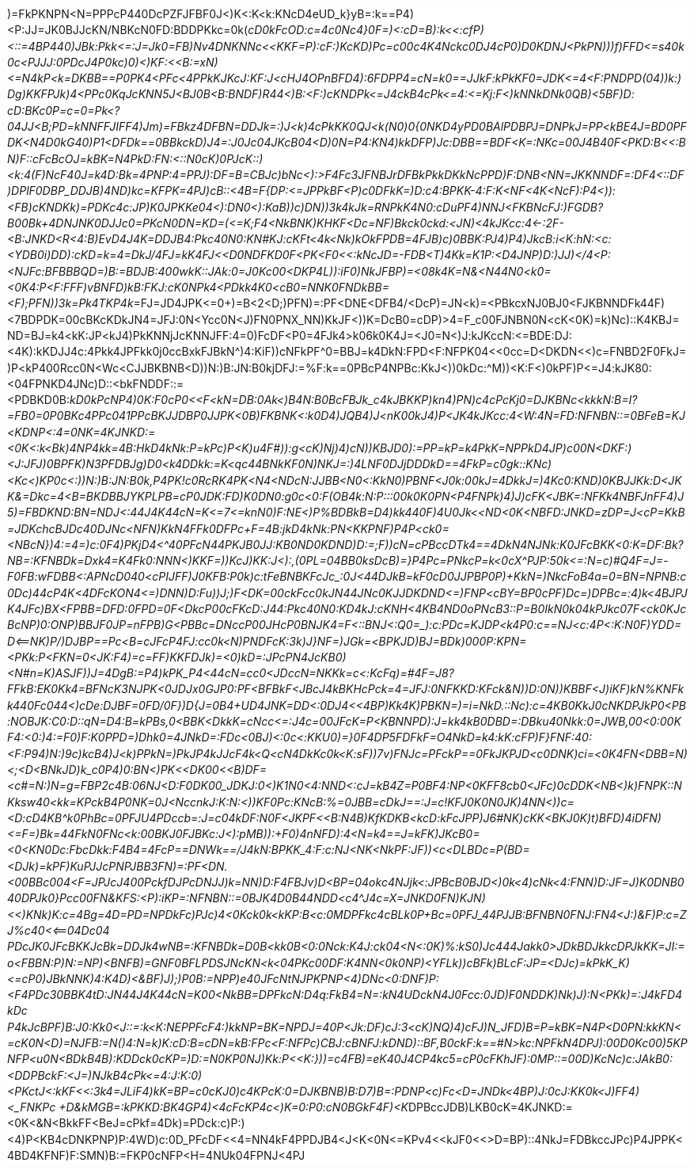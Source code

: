 )=FkPKNPN<N=PPPcP440DcPZFJFBF0J<)K<:K<k:KNcD4eUD_k}yB=:k==P4)<P:JJ=JK0BJJcKN/NBKcN0FD:BDDPKkc=0k(_cD0kFcOD:c=4c0Nc4}0F=)<:cD=B):k<<:cfP)<::=4BP440)JBk:Pkk<=:J=Jk0=FB)Nv4DNKNNc<<KKF=P):cF:)KcKD)Pc=c00c4K4Nckc0DJ4cP0)D0KDNJ<PkPN)))f)FFD<=s40k0c<PJJJ:0PDcJ4P0kc)0)<)KF:<<B:=xN)<=N4kP<k=DKBB==P0PK4<PFc<4PPkKJKcJ:KF:J<cHJ4OPnBFD4):6FDPP4=cN=k0==JJkF:kPkKF0=JDK<=4<F:PNDPD(04))k:)Dg)KKFPJk)4<PPc0KqJcKNN5J<BJ0B<B:BNDF)R44<)B:<F:)cKNDPk<=J4ckB4cPk<=4:<=Kj:F<)kNNkDNk0QB)<5BF)D: cD:BKc0P=c=0=Pk<?04JJ<B;PD=kNNFFJIFF4)Jm)=FBkz4DFBN=DDJk=:)J<k)4cPkKK0QJ<k(N0)0{0NKD4yPD0BAlPDBPJ=DNPkJ=PP<kBE4J=BD0PFDK<N4D0kG40)P1<DFDk==0BBkckD)J4=:J0Jc04JKcB04<D)0N=P4:KN4)kkDFP)Jc:DBB==BDF<K=:NKc=00J4B40F<PKD:B<<:BN)F::cFcBcOJ=kBK=N4PkD:FN:<::N0cK)0PJcK::)<k:4(F)NcF40J=k4D:Bk=4PNP:4=PPJ):DF=B=CBJc)bNc<):>F4Fc3JFNBJrDFBkPkkDKkNcPPD)F:DNB<NN=JKKNNDF=:DF4<::DF)DPlF0DBP_DDJB)4ND)kc=KFPK=4PJ)cB::<4B=F{DP:<=JPPkBF<P)c0DFkK=)D:c4:BPKK-4:F:K<NF<4K<NcF):P4<)):<FB)cKNDKk)=PDKc4c:JP)K0JPKKe04<):DN0<):KaB))c)DN))3k4kJk=RNPkK4N0:cDuPF4)NNJ<FKBNcFJ:)FGDB?B00Bk+4DNJNK0DJJc0=PKcN0DN=KD=(<=K;F4<NkBNK)KHKF<Dc=NF)Bkck0ckd:<JN)<4kJKcc:4<-:2F-<B:JNKD<R<4:B)EvD4J4K=DDJB4:Pkc40N0:KN#KJ:cKFt<4k<Nk)kOkFPDB=4FJB)c)0BBK:PJ4)P4)JkcB:i<K:hN:<c:<YDB0i)DD):cKD=k=4=DkJ/4FJ=kK4FJ<<D0NDFKD0F<PK<F0<<:kNcJD=-FDB<T)4Kk=K1P:<D4JNP)D:)JJ)</4<P:<NJFc:BFBBBQD=)B:=BDJB:400wkK::JAk:0=J0Kc00<DKP4L)):iF0)NkJFBP)=<08k4K=N&<N44N0<k0=<0K4:P<F:FFF)vBNFD)kB:FKJ:cK0NPk4<PDkk4K0<cB0=NNK0FNDkBB=<F);PFN))3k=Pk4TKP4k_=FJ=JD4JPK<=0+)=B<2<D;)PFN)=:PF<DNE<DFB4/<DcP)=JN<k)=<PBkcxNJ0BJ0<FJKBNNDFk44F)<7BDPDK=00cBKcKDkJN4=JFJ:0N<Ycc0N<J)FN0PNX_NN)KkJF<))K=DcB0=cDP)>4=F_c00FJNBN0N<cK<0K)=k)Nc)::K4KBJ=ND=BJ=k4<kK:JP<kJ4)PkKNNjJcKNNJFF:4=0)FcDF<P0=4FJk4>k06k0K4J=<J0=N<)J:kJKccN:<=BDE:DJ:<4K):kKDJJ4c:4Pkk4JPFkk0j0ccBxkFJBkN^)4:KiF))cNFkPF^0=BBJ=k4DkN:FPD<F:NFPK04<<0cc=D<DKDN<<)c=FNBD2F0FkJ=)P<kP400Rcc0N<Wc<CJJBKBNB<D))N:)B:JN:B0kjDFJ:=%F:k==0PBcP4NPBc:KkJ<))0kDc:^M))<K:F<)0kPF)P<=J4:kJK80:<04FPNKD4JNc)D::<bkFNDDF::=<PDBKD0B:*kD0kPcNP4)0K:F0cP0<<F<kN=DB:0Ak<)B4N:B0BcFBJk_c4kJBKKP)kn4)PN)c4cPcKj0=DJKBNc<kkkN:B=I?=FB0=0P0BKc4PPc041PPcBKJJDBP0JJPK<0B)FKBNK<:k0D4)JQB4)J<nK00kJ4)P<JK4kJKcc:4<W:4N=FD:NFNBN::=0BFeB=KJ<KDNP<:4=0NK=4KJNKD:=<0K<:k<Bk)4NP4kk=4B:HkD4kNk:P=kPc)P<K)u4F#)):g<cK)Nj)4)cN))KBJD0):=PP=kP=k4PkK=NPPkD4JP)c00N<DKF:)<J:JFJ)0BPFK)N3PFDBJg)D0<k4DDkk:=K<qc44BNkKF0N)NKJ=:)4LNF0DJjDDDkD==4FkP=c0gk::KNc)<Kc<)KP0c<:))N:)B:JN:B0k,P4PK!c0RcRK4PK<N4<NDcN:JJBB<N0<:KkN0)PBNF<J0k:00kJ=4DkkJ=)4Kc0:KND)0KBJJKk:D<JKK&=Dkc=4<B=BKDBBJYKPLPB=cP0JDK:FD)K0DN0:g0c<0:F(OB4k:N:P:::00k0K0PN<P4FNPk)4)J)cFK<JBK=:NFKk4NBFJnFF4)J5)=FBDKND:BN=NDJ<:44J4K44cN=K<=7<=knN0)F:NE<)P%<FJDc>BDBkB=D4)kk440F)4U0Jk<<ND<0K<NBFD:JNKD=zDP=J<cP=KkB=JDKchcBJDc40DJNc<NFN)KkN4FFk0DFPc+F=4B:jkD4kNk:PN<KKPNF)P4P<*ck0=<NBcN})4:=4=)c:0F4)PKjD4<^40PFcN44PKJB0JJ:KB0ND0KDND)D:=;F))cN=cPBccDTk4==4DkN4NJNk:K0JFcBKK<0:K=DF:Bk?NB=:KFNBDk=Dxk4=K4Fk0:NNN<)KKF=))KcJ)KK:J<):,(0PL=04BB0ksDcB)=}P4Pc=PNkcP=k<0cX^PJP:50k<=:N=c)#Q4F=J=-F0FB:wFDBB<:APNcD040<cPIJFF)J0KFB:P0k)c:tFeBNBKFcJc_:0*J<44DJkB=kF0cD0JJPBP0P)+KkN=)NkcFoB4a=0=BN=NPNB:c0Dc)44cP4K<4DFcKON4<=)DNN)D:Fu))J;)F<DK=00ckFcc0kJN44JNc0KJJDKDND<=)FNP<cBY=BP0cPF)Dc=)DPBc=:4)k<4BJPJK4JFc)BX<FPBB=DFD:0FPD=*0F<DkcP00cFKcD:J44:Pkc40N0:KD4kJ:cKNH<4KB4ND0oPNcB3::P=B0IkN0k04kPJkc07F<ck0KJcBcNP)0:ONP)BBJF0JP=nFPB)G<PBBc=DNccP00JHcP0BNJK4=F<::BNJ<:Q0=_):c:PDc=KJDP<k4P0:c==NJ<c:4P<:K:N0F)YDD=D<==NK)P/)DJBP==Pc<B=cJFcP4FJ:cc0k<N)PNDFcK:3k)J}NF=)JGk=<BPKJD)BJ=BDk)000P:KPN=<PKk:P<FKN=0<JK:F4)=c=FF)KKFDJk)=<0)kD=:JPcPN4JcKB0)<N#n=K)ASJF))J=4DgB:=P4)kPK_P4<44cN=cc0<JDccN=NKKk=c<:KcFq)=#4F=J8?FFkB:EK0Kk4=BFNcK3NJPK<0JDJx0GJP0:PF<BFBkF<JBcJ4kBKHcPck=4=JFJ:0NFKKD:KFck&N))D:0N))KBBF<J)iKF)kN%KNFkk440Fc044<)cDe:DJBF=0FD/0F})D{J=0B4+UD4JNK=DD<:0DJ4<<4BP)Kk4K)PBKN=)=i=NkD.::Nc):c=4KB0KkJ0cNKDPJkP0<PB:NOBJK:C0:D::qN=D4:B=kPBs,0<BBK<DkkK=cNcc<=:J4c=00JFcK=P<KBNNPD):J=kk4kB0DBD=:DBku40Nkk:0=JWB,00<0:00KF4:<0:)4:=F0)F:K0PPD=)Dhk0=4JNkD=:FDc<0BJ)<:0c<:KKU0)=}0F4DP5FDFkF=O4NkD=k4:kK:cFP)F}FNF:40:<F:P94)N:)9c)kcB4)J<k)PPkN=)PkJP4kJJcF4k<Q<cN4DkKc0k<K:sF))7v)FNJc=PFckP==0FkJKPJD<c0DNK)ci=<0K4FN<DBB=N)<;<D<BNkJD)k_c0P4)0:BN<)PK<<DK00<<B)DF=<c#=N:)N=g=FBP2c4*B:06NJ<D:F0DK00_JDKJ:0<)K1N0<4:NND<:cJ=kB4Z=P0BF4:NP<0KFF8cb0<JFc)0cDDK<NB<)k)FNPK::NKksw40<kk=KPckB4P0NK=0J<NccnkJ:K:N:<))KF0Pc:KNcB:%=0JBB=cDkJ==:J=c!KFJ0K0N0JK)4NN<))c=<D:cD4KB^k0PhBc=0PFJU4PDccb=:J=c04kDF:N0F<JKPF<<B:N4B)KfKDKB<kcD:kFcJPP)J6#NK)cKK<BKJ0K)t)BFD)4iDFN)<=F=)Bk=44FkN0FNc<k:00BKJ0FJBKc:J<):pMB)):+F0)4nNFD):4<N=k4==J=kFK)JKcB0=<0<KN0Dc:FbcDkk:F4B4=4FcP==DNWk==/J4kN:BPKK_4:F:c:NJ<NK<NkPF:JF))<c<DLBDc=P(BD=<DJk)=kPF)KuPJJcPNPJBB3FN)=:PF<DN.<00BBc004<F=JPJcJ400PckfDJPcDNJJ)k=NN)D:F4FBJv)D<BP=04okc4NJjk<:JPBcB0BJD<)0k<4)cNk<4:FNN)D:JF=J)K0DNB040DPJk0}Pcc00FN&KFS:<P):iKP=:NFNBN::=0BJK4D0B44NDD<c4^J4c=X=JNKD0FN)KJN)<<)KNk)K:c=4Bg=4D=PD=NPDkFc)PJc)4<0Kck0k<kKP:B<c:0MDPFkc4cBLk0P+Bc=0PFJ_44PJJB:BFNBN0FNJ:FN4<J:)&F)P:c=ZJ%c40<<==04Dc04 PDcJK0JFcBKKJcBk=DDJk4wNB=:KFNBDk=D0B<kk0B<0:0Nck:K4J:ck04<N<:0K)%:kS0)Jc444Jakk0>JDkBDJkkcDPJkKK=JI:=o<FBBN:P)N:=NP)<BNFB)=GNF0BFLPDSJNcKN<k<04PKc00DF:K4NN<0k0NP)<YFLk))cBFk)BLcF:JP=<DJc)=kPkK_K)<=cP0)JBkNNK)4:K4D)<&BF)J);)P0B:=NPP)e40JFcNtNJPKPNP<4)DNc<0:DNF)P:<F4PDc30BBK4tD:JN44J4K44cN=K00<NkBB=DPFkcN:D4q:FkB4=N=:kN4UDckN4J0Fcc:0JD)F0NDDK)Nk)J):N<PKk)=:J4kFD4kDc P4kJcBPF)B:J0:Kk0<J::=:k<K:NEPPFcF4:)kkNP=BK=NPDJ=40P<Jk:DF)cJ:3<cK)NQ)4)cFJ)N_JFD)B=P=kBK=N4P<D0PN:kkKN<=cK0N<D)=NJFB:=N()4:N=k)K:cD:B=cDN=kB:FPc<F:NFPc)CBJ:cBNFJ:kDND)::BF,B0ckF:k==#N>kc:NPFkN4DPJ):00D0Kc00)5KPNFP<u0N<BDkB4B):KDDck0cKP=)D:=N0KP0NJ)Kk:P<<K:}))=c4FB)=eK40J4CP4kc5=cP0cFKhJF):0MP::=00D)KcNc)c:JAkB0:<DDPBckF:<J=)NJkB4cPk<=4:J:K:0)<PKctJ<:kKF<<:3k4=JLiF4)kK=BP=c0cKJ0)c4KPcK:0=DJKBNB)B:D7)B=:PDNP<c)Fc<D=JNDk<4BP)J:0cJ:KK0k<J)FF4)<_FNKPc +D&kMGB=:kPKKD:BK4GP4)<4cFcKP4c<)K=0:P0:cN0BGkF4F)<K*DPBccJDB)LKB0cK=4KJNKD:=<0K<&N<BkkFF<BeJ=cPkf=4Dk)=PDck:c)P:)<4)P<KB4cDNKPNP)P:4WD)c:0D_PFcDF<<4=NN4kF4PPDJB4<J<K<0N<=KPv4<<kJF0<<>D=BP)::4NkJ=FDBkccJPc)P4JPPK<4BD4KFNF)F:SMN)B:=FKP0cNFP<H=4NUk04FPNJ<4PJ